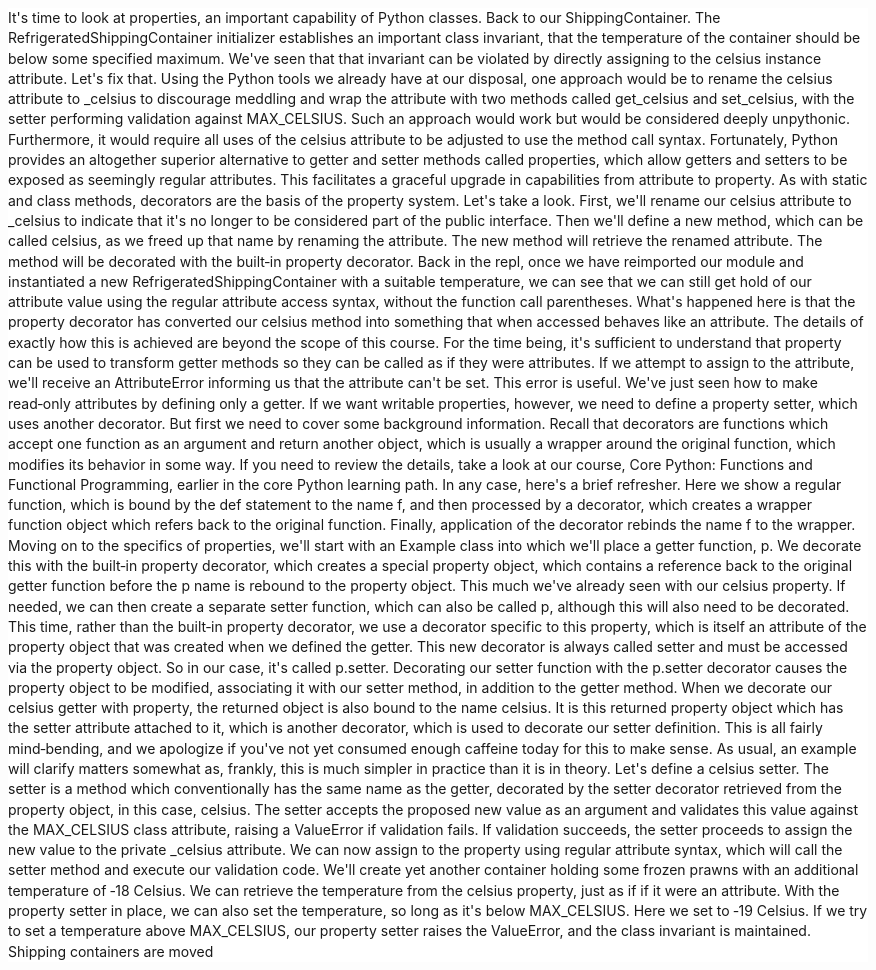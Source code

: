 It's time to look at properties, an important capability of Python classes. Back to our ShippingContainer. The RefrigeratedShippingContainer initializer establishes an important class invariant, that the temperature of the container should be below some specified maximum. We've seen that that invariant can be violated by directly assigning to the celsius instance attribute. Let's fix that. Using the Python tools we already have at our disposal, one approach would be to rename the celsius attribute to _celsius to discourage meddling and wrap the attribute with two methods called get_celsius and set_celsius, with the setter performing validation against MAX_CELSIUS. Such an approach would work but would be considered deeply unpythonic. Furthermore, it would require all uses of the celsius attribute to be adjusted to use the method call syntax. Fortunately, Python provides an altogether superior alternative to getter and setter methods called properties, which allow getters and setters to be exposed as seemingly regular attributes. This facilitates a graceful upgrade in capabilities from attribute to property. As with static and class methods, decorators are the basis of the property system. Let's take a look. First, we'll rename our celsius attribute to _celsius to indicate that it's no longer to be considered part of the public interface. Then we'll define a new method, which can be called celsius, as we freed up that name by renaming the attribute. The new method will retrieve the renamed attribute. The method will be decorated with the built‑in property decorator. Back in the repl, once we have reimported our module and instantiated a new RefrigeratedShippingContainer with a suitable temperature, we can see that we can still get hold of our attribute value using the regular attribute access syntax, without the function call parentheses. What's happened here is that the property decorator has converted our celsius method into something that when accessed behaves like an attribute. The details of exactly how this is achieved are beyond the scope of this course. For the time being, it's sufficient to understand that property can be used to transform getter methods so they can be called as if they were attributes. If we attempt to assign to the attribute, we'll receive an AttributeError informing us that the attribute can't be set. This error is useful. We've just seen how to make read‑only attributes by defining only a getter. If we want writable properties, however, we need to define a property setter, which uses another decorator. But first we need to cover some background information. Recall that decorators are functions which accept one function as an argument and return another object, which is usually a wrapper around the original function, which modifies its behavior in some way. If you need to review the details, take a look at our course, Core Python: Functions and Functional Programming, earlier in the core Python learning path. In any case, here's a brief refresher. Here we show a regular function, which is bound by the def statement to the name f, and then processed by a decorator, which creates a wrapper function object which refers back to the original function. Finally, application of the decorator rebinds the name f to the wrapper. Moving on to the specifics of properties, we'll start with an Example class into which we'll place a getter function, p. We decorate this with the built‑in property decorator, which creates a special property object, which contains a reference back to the original getter function before the p name is rebound to the property object. This much we've already seen with our celsius property. If needed, we can then create a separate setter function, which can also be called p, although this will also need to be decorated. This time, rather than the built‑in property decorator, we use a decorator specific to this property, which is itself an attribute of the property object that was created when we defined the getter. This new decorator is always called setter and must be accessed via the property object. So in our case, it's called p.setter. Decorating our setter function with the p.setter decorator causes the property object to be modified, associating it with our setter method, in addition to the getter method. When we decorate our celsius getter with property, the returned object is also bound to the name celsius. It is this returned property object which has the setter attribute attached to it, which is another decorator, which is used to decorate our setter definition. This is all fairly mind‑bending, and we apologize if you've not yet consumed enough caffeine today for this to make sense. As usual, an example will clarify matters somewhat as, frankly, this is much simpler in practice than it is in theory. Let's define a celsius setter. The setter is a method which conventionally has the same name as the getter, decorated by the setter decorator retrieved from the property object, in this case, celsius. The setter accepts the proposed new value as an argument and validates this value against the MAX_CELSIUS class attribute, raising a ValueError if validation fails. If validation succeeds, the setter proceeds to assign the new value to the private _celsius attribute. We can now assign to the property using regular attribute syntax, which will call the setter method and execute our validation code. We'll create yet another container holding some frozen prawns with an additional temperature of ‑18 Celsius. We can retrieve the temperature from the celsius property, just as if if it were an attribute. With the property setter in place, we can also set the temperature, so long as it's below MAX_CELSIUS. Here we set to ‑19 Celsius. If we try to set a temperature above MAX_CELSIUS, our property setter raises the ValueError, and the class invariant is maintained. Shipping containers are moved